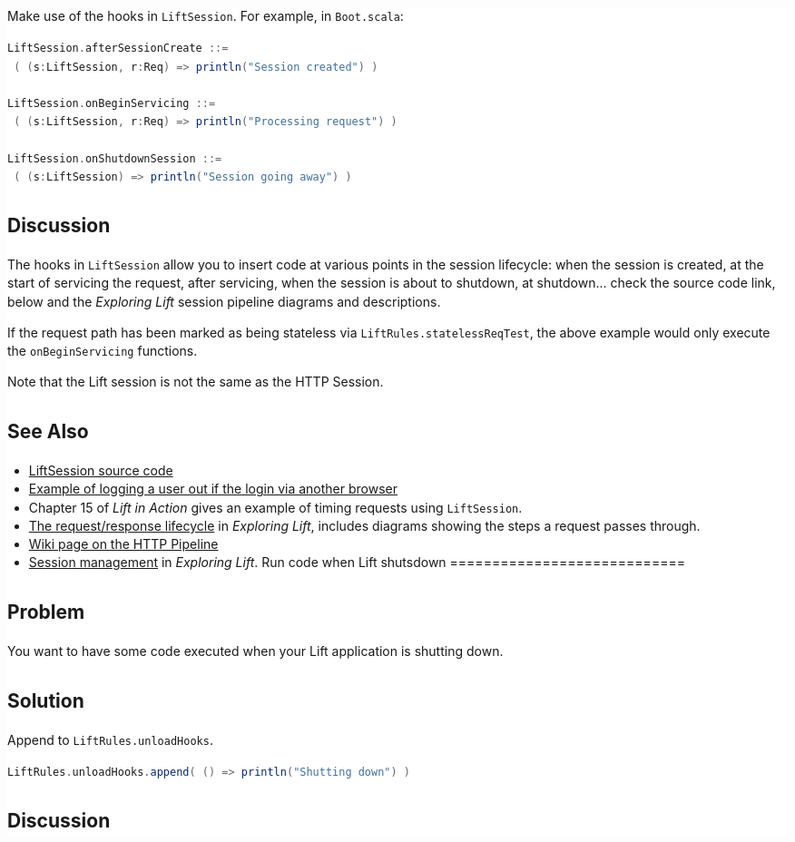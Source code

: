 Make use of the hooks in `LiftSession`.  For example, in `Boot.scala`:

```scala
LiftSession.afterSessionCreate ::= 
 ( (s:LiftSession, r:Req) => println("Session created") )

LiftSession.onBeginServicing ::= 
 ( (s:LiftSession, r:Req) => println("Processing request") )

LiftSession.onShutdownSession ::= 
 ( (s:LiftSession) => println("Session going away") )
```

Discussion
----------

The hooks in `LiftSession` allow you to insert code at various points in the session lifecycle: when the session is created, at the start of servicing the request, after servicing, when the session is about to shutdown, at shutdown... check the source code link, below and the _Exploring Lift_ session pipeline diagrams and descriptions.

If the request path has been marked as being stateless via `LiftRules.statelessReqTest`, the above example would only execute the `onBeginServicing` functions.

Note that the Lift session is not the same as the HTTP Session.

See Also
--------

* [LiftSession source code](https://github.com/lift/framework/blob/master/web/webkit/src/main/scala/net/liftweb/http/LiftSession.scala)
* [Example of logging a user out if the login via another browser](https://github.com/dpp/starting_point/commit/729f05f9010b80139440369c4e1d0889cac346cf)
* Chapter 15 of _Lift in Action_ gives an example of timing requests using `LiftSession`.
* [The request/response lifecycle](http://exploring.liftweb.net/master/index-9.html#toc-Section-9.2) in _Exploring Lift_, includes diagrams showing the steps a request passes through.
* [Wiki page on the HTTP Pipeline](http://www.assembla.com/spaces/liftweb/wiki/HTTP_Pipeline)
* [Session management](http://exploring.liftweb.net/master/index-9.html#toc-Section-9.5) in _Exploring Lift_.
Run code when Lift shutsdown
============================

Problem
-------

You want to have some code executed when your Lift application is shutting down.

Solution
--------

Append to `LiftRules.unloadHooks`.

```scala
LiftRules.unloadHooks.append( () => println("Shutting down") )
```

Discussion
----------
